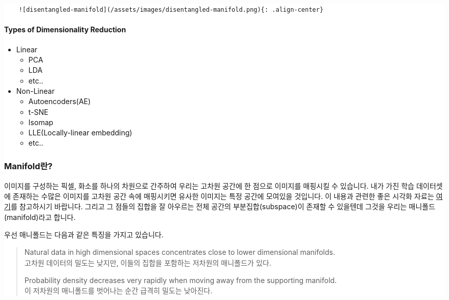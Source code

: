         ![disentangled-manifold](/assets/images/disentangled-manifold.png){: .align-center}  

#### Types of Dimensionality Reduction
- Linear
    - PCA
    - LDA
    - etc..
- Non-Linear
    - Autoencoders(AE)
    - t-SNE
    - Isomap
    - LLE(Locally-linear embedding)
    - etc..

### Manifold란?

이미지를 구성하는 픽셀, 화소를 하나의 차원으로 간주하여 우리는 고차원 공간에 한 점으로 이미지를 매핑시킬 수 있습니다. 내가 가진 학습 데이터셋에 존재하는 수많은 이미지를 고차원 공간 속에 매핑시키면 유사한 이미지는 특정 공간에 모여있을 것입니다. 이 내용과 관련한 좋은 시각화 자료는 [여기](http://vision-explorer.reactive.ai/#/galaxy?_k=n2cees)를 참고하시기 바랍니다. 그리고 그 점들의 집합을 잘 아우르는 전체 공간의 부분집합(subspace)이 존재할 수 있을텐데 그것을 우리는 매니폴드(manifold)라고 합니다.  

우선 매니폴드는 다음과 같은 특징을 가지고 있습니다.  
> Natural data in high dimensional spaces concentrates close to lower dimensional manifolds.  
> 고차원 데이터의 밀도는 낮지만, 이들의 집합을 포함하는 저차원의 매니폴드가 있다.
>  
> Probability density decreases very rapidly when moving away from the supporting manifold.  
> 이 저차원의 매니폴드를 벗어나는 순간 급격히 밀도는 낮아진다.
